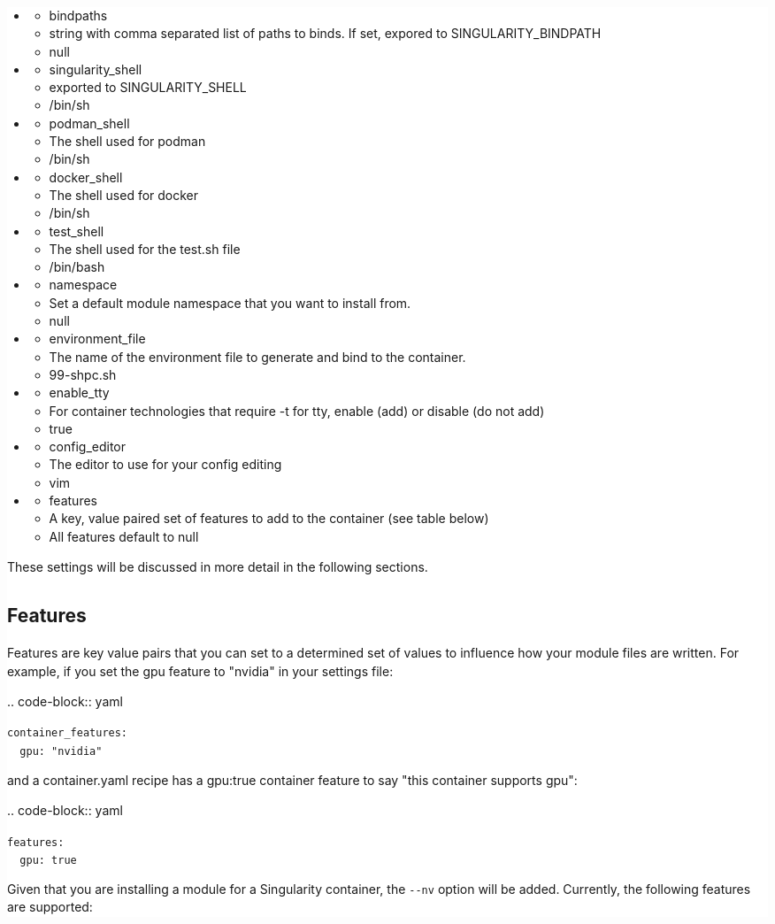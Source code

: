    * - bindpaths
     - string with comma separated list of paths to binds. If set, expored to SINGULARITY_BINDPATH
     - null
   * - singularity_shell
     - exported to SINGULARITY_SHELL
     - /bin/sh
   * - podman_shell
     - The shell used for podman
     - /bin/sh
   * - docker_shell
     - The shell used for docker
     - /bin/sh
   * - test_shell
     - The shell used for the test.sh file
     - /bin/bash
   * - namespace
     - Set a default module namespace that you want to install from.
     - null
   * - environment_file
     - The name of the environment file to generate and bind to the container.
     - 99-shpc.sh
   * - enable_tty
     - For container technologies that require -t for tty, enable (add) or disable (do not add)
     - true
   * - config_editor
     - The editor to use for your config editing
     - vim
   * - features
     - A key, value paired set of features to add to the container (see table below)
     - All features default to null


These settings will be discussed in more detail in the following sections.

Features
--------

Features are key value pairs that you can set to a determined set of values
to influence how your module files are written. For example, if you set the
gpu feature to "nvidia" in your settings file:

.. code-block:: yaml

    container_features:
      gpu: "nvidia"


and a container.yaml recipe has a gpu:true container feature to say "this container
supports gpu":

.. code-block:: yaml

    features:
      gpu: true
     
Given that you are installing a module for a Singularity container, the ``--nv``
option will be added. Currently, the following features are supported:
